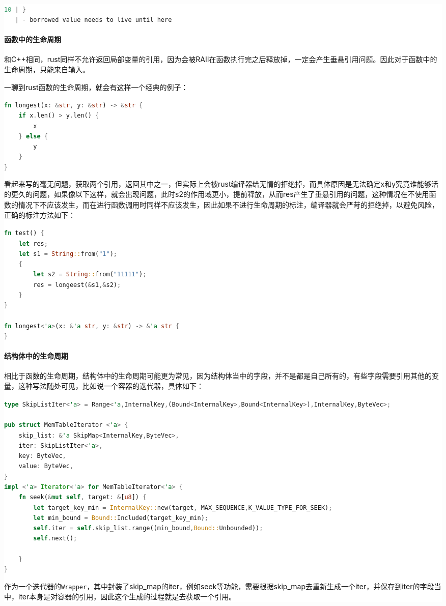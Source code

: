 ```rust
10 | }
   | - borrowed value needs to live until here

```

#### 函数中的生命周期
和C++相同，rust同样不允许返回局部变量的引用，因为会被RAII在函数执行完之后释放掉，一定会产生垂悬引用问题。因此对于函数中的生命周期，只能来自输入。

一聊到rust函数的生命周期，就会有这样一个经典的例子：
```rust
fn longest(x: &str, y: &str) -> &str {
    if x.len() > y.len() {
        x
    } else {
        y
    }
}
```
看起来写的毫无问题，获取两个引用，返回其中之一，但实际上会被rust编译器给无情的拒绝掉，而具体原因是无法确定x和y究竟谁能够活的更久的问题，如果像以下这样，就会出现问题，此时s2的作用域更小，提前释放，从而res产生了垂悬引用的问题，这种情况在不使用函数的情况下不应该发生，而在进行函数调用时同样不应该发生，因此如果不进行生命周期的标注，编译器就会严苛的拒绝掉，以避免风险，正确的标注方法如下：
```rust
fn test() {
	let res;
	let s1 = String::from("1");
	{
		let s2 = String::from("11111");
		res = longeest(&s1,&s2);
	}
}

fn longest<'a>(x: &'a str, y: &str) -> &'a str {
}
```

#### 结构体中的生命周期

相比于函数的生命周期，结构体中的生命周期可能更为常见，因为结构体当中的字段，并不是都是自己所有的，有些字段需要引用其他的变量，这种写法随处可见，比如说一个容器的迭代器，具体如下：
```rust
type SkipListIter<'a> = Range<'a,InternalKey,(Bound<InternalKey>,Bound<InternalKey>),InternalKey,ByteVec>;

pub struct MemTableIterator <'a> {
    skip_list: &'a SkipMap<InternalKey,ByteVec>,
    iter: SkipListIter<'a>,
    key: ByteVec,
    value: ByteVec,
}
impl <'a> Iterator<'a> for MemTableIterator<'a> {
	fn seek(&mut self, target: &[u8]) {
		let target_key_min = InternalKey::new(target, MAX_SEQUENCE,K_VALUE_TYPE_FOR_SEEK);
		let min_bound = Bound::Included(target_key_min);
		self.iter = self.skip_list.range((min_bound,Bound::Unbounded));
		self.next();

	}
}
```
作为一个迭代器的`Wrapper`，其中封装了skip_map的iter，例如seek等功能，需要根据skip_map去重新生成一个iter，并保存到iter的字段当中，iter本身是对容器的引用，因此这个生成的过程就是去获取一个引用。
